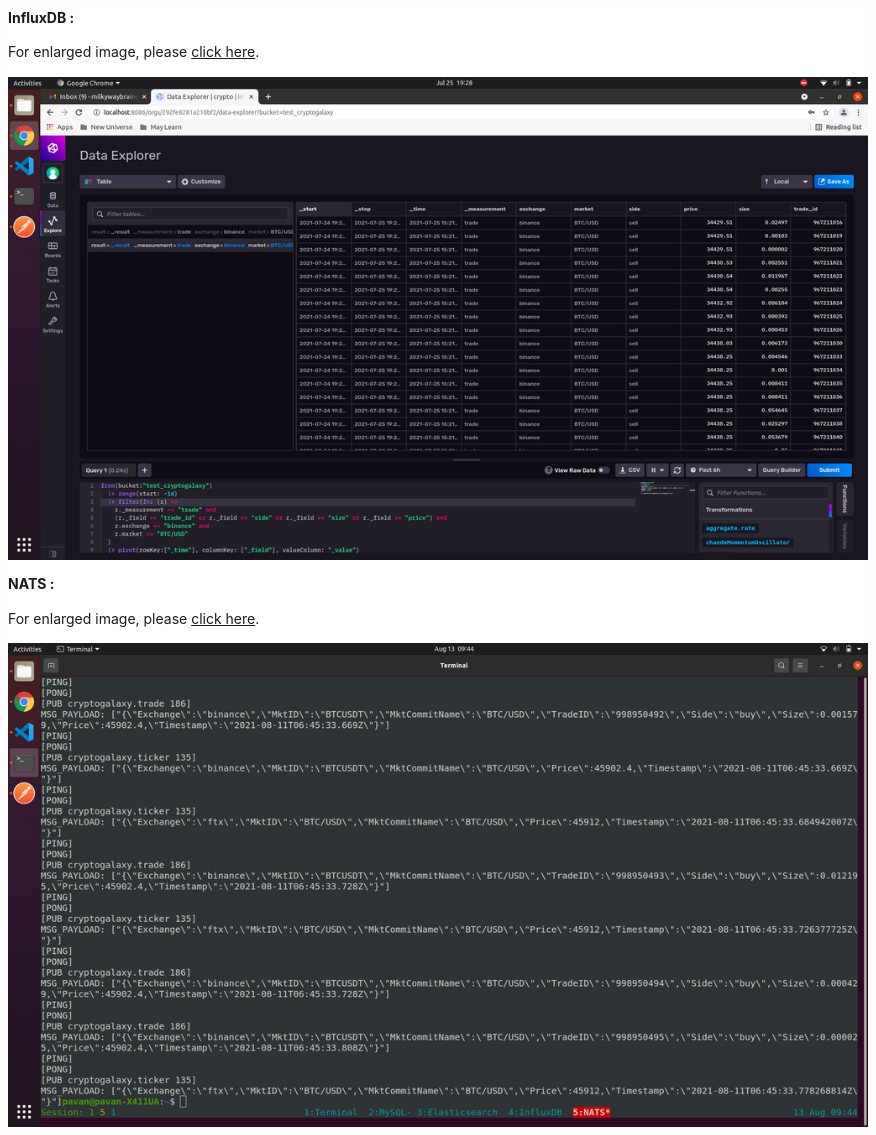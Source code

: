 **InfluxDB :** 
 
For enlarged image, please [click here](./docs/influxdb-output.png). 
 
<p align="center">
<img align="center" src="./docs/influxdb-output.png" />
</p>

**NATS :** 
 
For enlarged image, please [click here](./docs/nats-output.png). 
 
<p align="center">
<img align="center" src="./docs/nats-output.png" />
</p>
